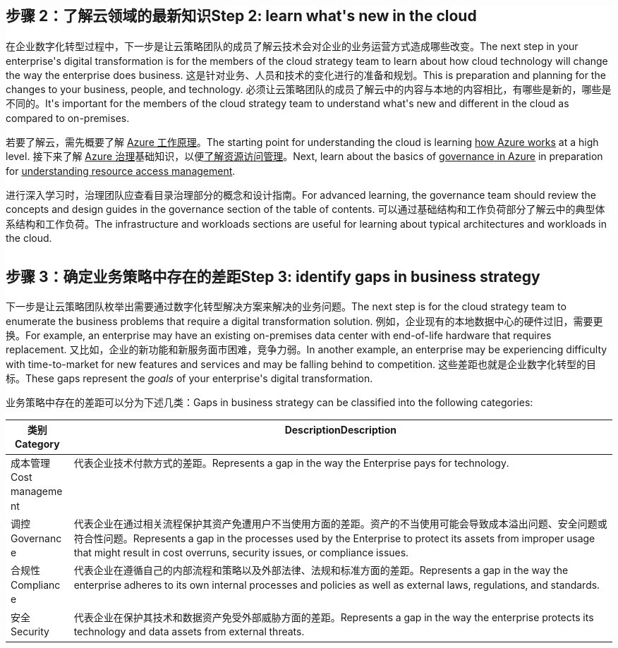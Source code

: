 ## <a name="step-2-learn-whats-new-in-the-cloud"></a><span data-ttu-id="b1d9f-134">步骤 2：了解云领域的最新知识</span><span class="sxs-lookup"><span data-stu-id="b1d9f-134">Step 2: learn what's new in the cloud</span></span>
 
<span data-ttu-id="b1d9f-135">在企业数字化转型过程中，下一步是让云策略团队的成员了解云技术会对企业的业务运营方式造成哪些改变。</span><span class="sxs-lookup"><span data-stu-id="b1d9f-135">The next step in your enterprise's digital transformation is for the members of the cloud strategy team to learn about how cloud technology will change the way the enterprise does business.</span></span> <span data-ttu-id="b1d9f-136">这是针对业务、人员和技术的变化进行的准备和规划。</span><span class="sxs-lookup"><span data-stu-id="b1d9f-136">This is preparation and planning for the changes to your business, people, and technology.</span></span> <span data-ttu-id="b1d9f-137">必须让云策略团队的成员了解云中的内容与本地的内容相比，有哪些是新的，哪些是不同的。</span><span class="sxs-lookup"><span data-stu-id="b1d9f-137">It's important for the members of the cloud strategy team to understand what's new and different in the cloud as compared to on-premises.</span></span>

<span data-ttu-id="b1d9f-138">若要了解云，需先概要了解 [Azure 工作原理](what-is-azure.md)。</span><span class="sxs-lookup"><span data-stu-id="b1d9f-138">The starting point for understanding the cloud is learning [how Azure works](what-is-azure.md) at a high level.</span></span> <span data-ttu-id="b1d9f-139">接下来了解 [Azure 治理](what-is-governance.md)基础知识，以便[了解资源访问管理](azure-resource-access.md)。</span><span class="sxs-lookup"><span data-stu-id="b1d9f-139">Next, learn about the basics of [governance in Azure](what-is-governance.md) in preparation for [understanding resource access management](azure-resource-access.md).</span></span>

<span data-ttu-id="b1d9f-140">进行深入学习时，治理团队应查看目录治理部分的概念和设计指南。</span><span class="sxs-lookup"><span data-stu-id="b1d9f-140">For advanced learning, the governance team should review the concepts and design guides in the governance section of the table of contents.</span></span> <span data-ttu-id="b1d9f-141">可以通过基础结构和工作负荷部分了解云中的典型体系结构和工作负荷。</span><span class="sxs-lookup"><span data-stu-id="b1d9f-141">The infrastructure and workloads sections are useful for learning about typical architectures and workloads in the cloud.</span></span>

## <a name="step-3-identify-gaps-in-business-strategy"></a><span data-ttu-id="b1d9f-142">步骤 3：确定业务策略中存在的差距</span><span class="sxs-lookup"><span data-stu-id="b1d9f-142">Step 3: identify gaps in business strategy</span></span>

<span data-ttu-id="b1d9f-143">下一步是让云策略团队枚举出需要通过数字化转型解决方案来解决的业务问题。</span><span class="sxs-lookup"><span data-stu-id="b1d9f-143">The next step is for the cloud strategy team to enumerate the business problems that require a digital transformation solution.</span></span> <span data-ttu-id="b1d9f-144">例如，企业现有的本地数据中心的硬件过旧，需要更换。</span><span class="sxs-lookup"><span data-stu-id="b1d9f-144">For example, an enterprise may have an existing on-premises data center with end-of-life hardware that requires replacement.</span></span> <span data-ttu-id="b1d9f-145">又比如，企业的新功能和新服务面市困难，竞争力弱。</span><span class="sxs-lookup"><span data-stu-id="b1d9f-145">In another example, an enterprise may be experiencing difficulty with time-to-market for new features and services and may be falling behind to competition.</span></span> <span data-ttu-id="b1d9f-146">这些差距也就是企业数字化转型的目标。</span><span class="sxs-lookup"><span data-stu-id="b1d9f-146">These gaps represent the *goals* of your enterprise's digital transformation.</span></span>

<span data-ttu-id="b1d9f-147">业务策略中存在的差距可以分为下述几类：</span><span class="sxs-lookup"><span data-stu-id="b1d9f-147">Gaps in business strategy can be classified into the following categories:</span></span>

|<span data-ttu-id="b1d9f-148">类别</span><span class="sxs-lookup"><span data-stu-id="b1d9f-148">Category</span></span>|<span data-ttu-id="b1d9f-149">Description</span><span class="sxs-lookup"><span data-stu-id="b1d9f-149">Description</span></span>|
|-----|-----|
|<span data-ttu-id="b1d9f-150">成本管理</span><span class="sxs-lookup"><span data-stu-id="b1d9f-150">Cost management</span></span>|<span data-ttu-id="b1d9f-151">代表企业技术付款方式的差距。</span><span class="sxs-lookup"><span data-stu-id="b1d9f-151">Represents a gap in the way the Enterprise pays for technology.</span></span>|
|<span data-ttu-id="b1d9f-152">调控</span><span class="sxs-lookup"><span data-stu-id="b1d9f-152">Governance</span></span>|<span data-ttu-id="b1d9f-153">代表企业在通过相关流程保护其资产免遭用户不当使用方面的差距。资产的不当使用可能会导致成本溢出问题、安全问题或符合性问题。</span><span class="sxs-lookup"><span data-stu-id="b1d9f-153">Represents a gap in the processes used by the Enterprise to protect its assets from improper usage that might result in cost overruns, security issues, or compliance issues.</span></span> | 
|<span data-ttu-id="b1d9f-154">合规性</span><span class="sxs-lookup"><span data-stu-id="b1d9f-154">Compliance</span></span>|<span data-ttu-id="b1d9f-155">代表企业在遵循自己的内部流程和策略以及外部法律、法规和标准方面的差距。</span><span class="sxs-lookup"><span data-stu-id="b1d9f-155">Represents a gap in the way the enterprise adheres to its own internal processes and policies as well as external laws, regulations, and standards.</span></span> |
|<span data-ttu-id="b1d9f-156">安全</span><span class="sxs-lookup"><span data-stu-id="b1d9f-156">Security</span></span>|<span data-ttu-id="b1d9f-157">代表企业在保护其技术和数据资产免受外部威胁方面的差距。</span><span class="sxs-lookup"><span data-stu-id="b1d9f-157">Represents a gap in the way the enterprise protects its technology and data assets from external threats.</span></span> |